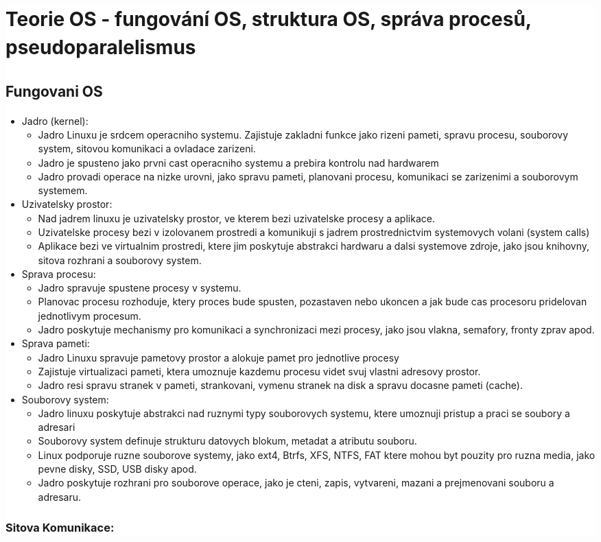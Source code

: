 # Teorie OS - fungování OS, struktura OS, správa procesů, pseudoparalelismus

## Fungovani OS

- Jadro (kernel):
    - Jadro Linuxu je srdcem operacniho systemu. Zajistuje zakladni funkce jako rizeni pameti, spravu procesu, souborovy
      system, sitovou komunikaci a ovladace zarizeni.
    - Jadro je spusteno jako prvni cast operacniho systemu a prebira kontrolu nad hardwarem
    - Jadro provadi operace na nizke urovni, jako spravu pameti, planovani procesu, komunikaci se zarizenimi a
      souborovym systemem.
- Uzivatelsky prostor:
    - Nad jadrem linuxu je uzivatelsky prostor, ve kterem bezi uzivatelske procesy a aplikace.
    - Uzivatelske procesy bezi v izolovanem prostredi a komunikuji s jadrem prostrednictvim systemovych volani (system
      calls)
    - Aplikace bezi ve virtualnim prostredi, ktere jim poskytuje abstrakci hardwaru a dalsi systemove zdroje, jako jsou
      knihovny, sitova rozhrani a souborovy system.
- Sprava procesu:
    - Jadro spravuje spustene procesy v systemu.
    - Planovac procesu rozhoduje, ktery proces bude spusten, pozastaven nebo ukoncen a jak bude cas procesoru pridelovan
      jednotlivym procesum.
    - Jadro poskytuje mechanismy pro komunikaci a synchronizaci mezi procesy, jako jsou vlakna, semafory, fronty zprav
      apod.
- Sprava pameti:
    - Jadro Linuxu spravuje pametovy prostor a alokuje pamet pro jednotlive procesy
    - Zajistuje virtualizaci pameti, ktera umoznuje kazdemu procesu videt svuj vlastni adresovy prostor.
    - Jadro resi spravu stranek v pameti, strankovani, vymenu stranek na disk a spravu docasne pameti (cache).
- Souborovy system:
    - Jadro linuxu poskytuje abstrakci nad ruznymi typy souborovych systemu, ktere umoznuji pristup a praci se soubory a
      adresari
    - Souborovy system definuje strukturu datovych blokum, metadat a atributu souboru.
    - Linux podporuje ruzne souborove systemy, jako ext4, Btrfs, XFS, NTFS, FAT ktere mohou byt pouzity pro ruzna media,
      jako pevne disky, SSD, USB disky apod.
    - Jadro poskytuje rozhrani pro souborove operace, jako je cteni, zapis, vytvareni, mazani a prejmenovani souboru a
      adresaru.

### Sitova Komunikace:
